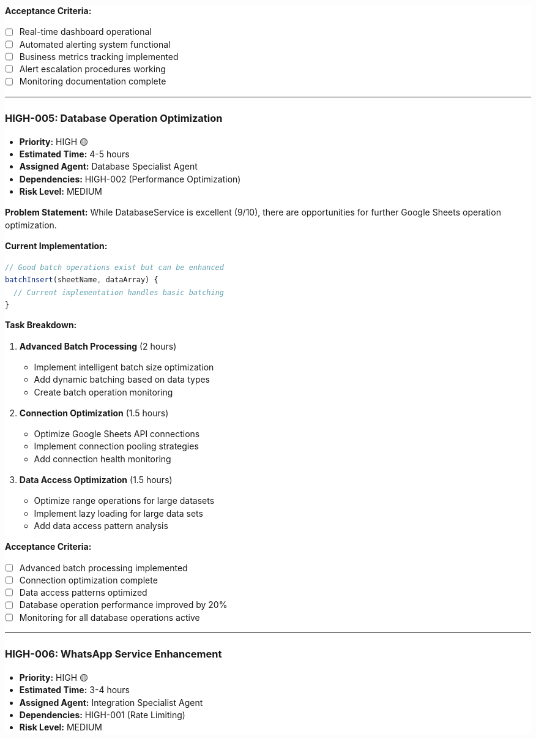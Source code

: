**Acceptance Criteria:**
- [ ] Real-time dashboard operational
- [ ] Automated alerting system functional
- [ ] Business metrics tracking implemented
- [ ] Alert escalation procedures working
- [ ] Monitoring documentation complete

---

### **HIGH-005: Database Operation Optimization**
- **Priority:** HIGH 🟡
- **Estimated Time:** 4-5 hours
- **Assigned Agent:** Database Specialist Agent
- **Dependencies:** HIGH-002 (Performance Optimization)
- **Risk Level:** MEDIUM

**Problem Statement:**
While DatabaseService is excellent (9/10), there are opportunities for further Google Sheets operation optimization.

**Current Implementation:**
```javascript
// Good batch operations exist but can be enhanced
batchInsert(sheetName, dataArray) {
  // Current implementation handles basic batching
}
```

**Task Breakdown:**
1. **Advanced Batch Processing** (2 hours)
   - Implement intelligent batch size optimization
   - Add dynamic batching based on data types
   - Create batch operation monitoring

2. **Connection Optimization** (1.5 hours)
   - Optimize Google Sheets API connections
   - Implement connection pooling strategies
   - Add connection health monitoring

3. **Data Access Optimization** (1.5 hours)
   - Optimize range operations for large datasets
   - Implement lazy loading for large data sets
   - Add data access pattern analysis

**Acceptance Criteria:**
- [ ] Advanced batch processing implemented
- [ ] Connection optimization complete
- [ ] Data access patterns optimized
- [ ] Database operation performance improved by 20%
- [ ] Monitoring for all database operations active

---

### **HIGH-006: WhatsApp Service Enhancement**
- **Priority:** HIGH 🟡
- **Estimated Time:** 3-4 hours
- **Assigned Agent:** Integration Specialist Agent
- **Dependencies:** HIGH-001 (Rate Limiting)
- **Risk Level:** MEDIUM
